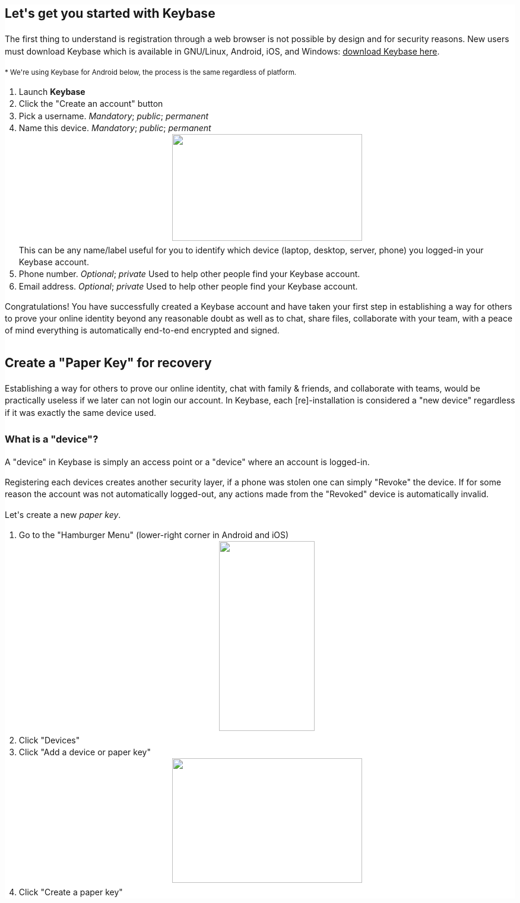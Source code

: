 ## Let's get you started with Keybase

The first thing to understand is registration through a web browser is not possible by design and for security reasons. New users must download Keybase which is available in GNU/Linux, Android, iOS, and Windows: <a href="https://keybase.io/download" rel="noopener external nofollow" referrerpolicy="strict-origin-when-cross-origin">download Keybase here</a>.

<small>* We're using Keybase for Android below, the process is the same regardless of platform.</small>

<ol class="custom_liststyle rectangle-list">
  <li>Launch <b>Keybase</b></li>
  <li>Click the "Create an account" button</li>
  <li>Pick a username. <i>Mandatory</i>; <i>public</i>; <i>permanent</i></li>
  <li>Name this device. <i>Mandatory</i>; <i>public</i>; <i>permanent</i>
    <aside class="figure_box">
      <div class="separator" style="clear: both; text-align: center;"><a href="https://1.bp.blogspot.com/--wcm_ZPqg84/Xt2OM4vGQuI/AAAAAAAAikI/uFgODp1ss-063S4AEO7q0JoMwsXtnufbQCPcBGAsYHg/s1600/Screenshot_20200607-194810.webp" imageanchor="1" style="margin-left: 1em; margin-right: 1em;"><img loading="lazy" border="0" src="https://1.bp.blogspot.com/--wcm_ZPqg84/Xt2OM4vGQuI/AAAAAAAAikI/uFgODp1ss-063S4AEO7q0JoMwsXtnufbQCPcBGAsYHg/s320/Screenshot_20200607-194810.webp" width="320" height="180" data-original-width="1080" data-original-height="606" /></a></div>
    </aside>
    This can be any name/label useful for you to identify which device (laptop, desktop, server, phone) you logged-in your Keybase account.
  </li>
  <li>Phone number. <i>Optional</i>; <i>private</i>
    Used to help other people find your Keybase account.
  </li>
  <li>Email address. <i>Optional</i>; <i>private</i>
    Used to help other people find your Keybase account.
  </li>
</ol>

Congratulations! You have successfully created a Keybase account and have taken your first step in establishing a way for others to prove your online identity beyond any reasonable doubt as well as to chat, share files, collaborate with your team, with a peace of mind everything is automatically end-to-end encrypted and signed.

## Create a "Paper Key" for recovery

Establishing a way for others to prove our online identity, chat with family &amp; friends, and collaborate with teams, would be practically useless if we later can not login our account. In Keybase, each [re]-installation is considered a "new device" regardless if it was exactly the same device used.

### What is a "device"?

A "device" in Keybase is simply an access point or a "device" where an account is logged-in.

Registering each devices creates another security layer, if a phone was stolen one can simply "Revoke" the device. If for some reason the account was not automatically logged-out, any actions made from the "Revoked" device is automatically invalid.

Let's create a new <i>paper key</i>.

<ol class="custom_liststyle rectangle-list">
  <li>Go to the "Hamburger Menu" (lower-right corner in Android and iOS)</li>
  <aside class="figure_box">
    <div class="separator" style="clear: both; text-align: center;"><a href="https://2.bp.blogspot.com/-EuzEmSjjyUU/Xt2XlqBpM1I/AAAAAAAAilg/HGAtBFhf5McY3HpxLR3DbxBdLqR85eUcgCPcBGAsYHg/s1600/Screenshot_20200607-195010.webp" imageanchor="1" style="margin-left: 1em; margin-right: 1em;"><img loading="lazy" border="0" src="https://2.bp.blogspot.com/-EuzEmSjjyUU/Xt2XlqBpM1I/AAAAAAAAilg/HGAtBFhf5McY3HpxLR3DbxBdLqR85eUcgCPcBGAsYHg/s320/Screenshot_20200607-195010.webp" width="161" height="320" data-original-width="805" data-original-height="1600" /></a></div>
  </aside>
  <li>Click "Devices"</li>
  <li>Click "Add a device or paper key"
    <aside class="figure_box">
      <div class="separator" style="clear: both; text-align: center;"><a href="https://3.bp.blogspot.com/-rB29I-IQbx8/Xt2X10qR0ZI/AAAAAAAAilo/iiWCnaSXyZI-p498a3onNO-9YVVlYrUTACPcBGAsYHg/s1600/Screenshot_20200607-195020.webp" imageanchor="1" style="margin-left: 1em; margin-right: 1em;"><img loading="lazy" border="0" src="https://3.bp.blogspot.com/-rB29I-IQbx8/Xt2X10qR0ZI/AAAAAAAAilo/iiWCnaSXyZI-p498a3onNO-9YVVlYrUTACPcBGAsYHg/s320/Screenshot_20200607-195020.webp" width="320" height="210" data-original-width="1080" data-original-height="708" /></a></div>
    </aside>
  </li>
  <li>Click "Create a paper key"
    <aside class="figure_box">